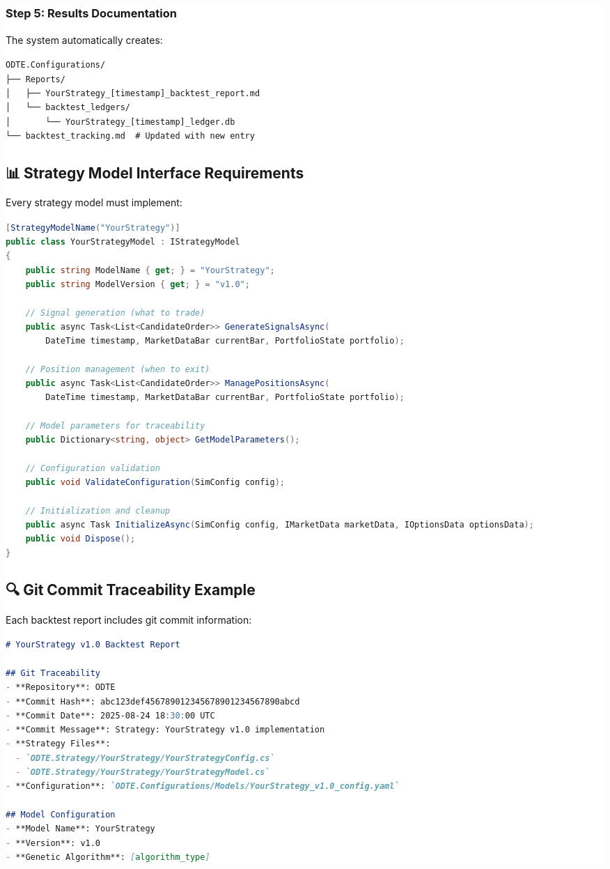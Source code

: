### Step 5: Results Documentation
The system automatically creates:
```
ODTE.Configurations/
├── Reports/
│   ├── YourStrategy_[timestamp]_backtest_report.md
│   └── backtest_ledgers/
│       └── YourStrategy_[timestamp]_ledger.db
└── backtest_tracking.md  # Updated with new entry
```

## 📊 Strategy Model Interface Requirements

Every strategy model must implement:

```csharp
[StrategyModelName("YourStrategy")]
public class YourStrategyModel : IStrategyModel
{
    public string ModelName { get; } = "YourStrategy";
    public string ModelVersion { get; } = "v1.0";
    
    // Signal generation (what to trade)
    public async Task<List<CandidateOrder>> GenerateSignalsAsync(
        DateTime timestamp, MarketDataBar currentBar, PortfolioState portfolio);
    
    // Position management (when to exit)
    public async Task<List<CandidateOrder>> ManagePositionsAsync(
        DateTime timestamp, MarketDataBar currentBar, PortfolioState portfolio);
    
    // Model parameters for traceability
    public Dictionary<string, object> GetModelParameters();
    
    // Configuration validation
    public void ValidateConfiguration(SimConfig config);
    
    // Initialization and cleanup
    public async Task InitializeAsync(SimConfig config, IMarketData marketData, IOptionsData optionsData);
    public void Dispose();
}
```

## 🔍 Git Commit Traceability Example

Each backtest report includes git commit information:

```markdown
# YourStrategy v1.0 Backtest Report

## Git Traceability
- **Repository**: ODTE
- **Commit Hash**: abc123def456789012345678901234567890abcd
- **Commit Date**: 2025-08-24 18:30:00 UTC
- **Commit Message**: Strategy: YourStrategy v1.0 implementation
- **Strategy Files**:
  - `ODTE.Strategy/YourStrategy/YourStrategyConfig.cs`
  - `ODTE.Strategy/YourStrategy/YourStrategyModel.cs`
- **Configuration**: `ODTE.Configurations/Models/YourStrategy_v1.0_config.yaml`

## Model Configuration
- **Model Name**: YourStrategy
- **Version**: v1.0
- **Genetic Algorithm**: [algorithm_type]
```